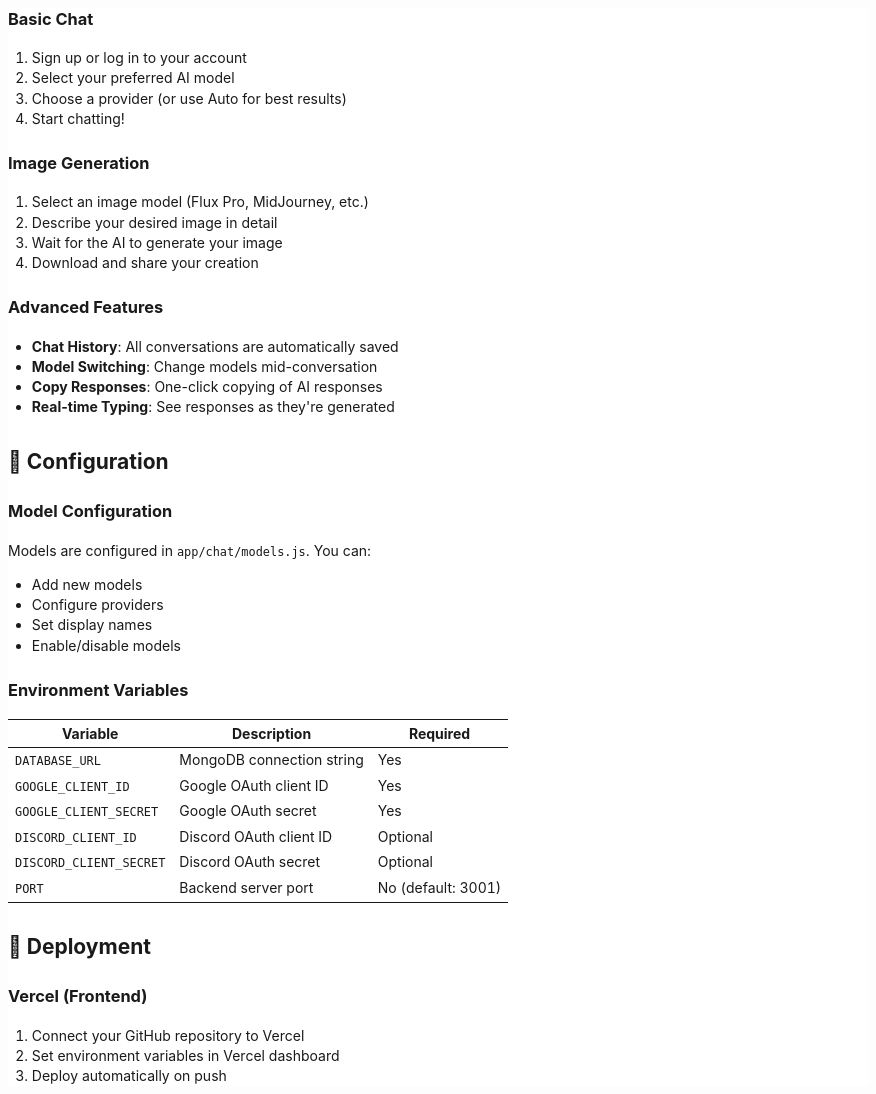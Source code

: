 ### Basic Chat
1. Sign up or log in to your account
2. Select your preferred AI model
3. Choose a provider (or use Auto for best results)
4. Start chatting!

### Image Generation
1. Select an image model (Flux Pro, MidJourney, etc.)
2. Describe your desired image in detail
3. Wait for the AI to generate your image
4. Download and share your creation

### Advanced Features
- **Chat History**: All conversations are automatically saved
- **Model Switching**: Change models mid-conversation
- **Copy Responses**: One-click copying of AI responses
- **Real-time Typing**: See responses as they're generated

## 🔧 Configuration

### Model Configuration
Models are configured in `app/chat/models.js`. You can:
- Add new models
- Configure providers
- Set display names
- Enable/disable models

### Environment Variables
| Variable | Description | Required |
|----------|-------------|----------|
| `DATABASE_URL` | MongoDB connection string | Yes |
| `GOOGLE_CLIENT_ID` | Google OAuth client ID | Yes |
| `GOOGLE_CLIENT_SECRET` | Google OAuth secret | Yes |
| `DISCORD_CLIENT_ID` | Discord OAuth client ID | Optional |
| `DISCORD_CLIENT_SECRET` | Discord OAuth secret | Optional |
| `PORT` | Backend server port | No (default: 3001) |

## 🚀 Deployment

### Vercel (Frontend)
1. Connect your GitHub repository to Vercel
2. Set environment variables in Vercel dashboard
3. Deploy automatically on push
